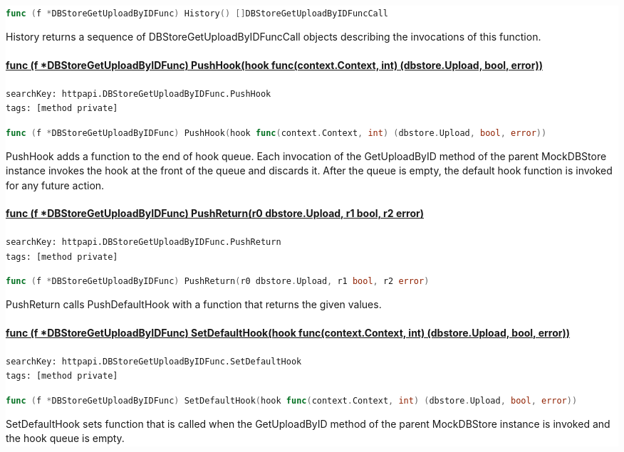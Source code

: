 ```Go
func (f *DBStoreGetUploadByIDFunc) History() []DBStoreGetUploadByIDFuncCall
```

History returns a sequence of DBStoreGetUploadByIDFuncCall objects describing the invocations of this function. 

#### <a id="DBStoreGetUploadByIDFunc.PushHook" href="#DBStoreGetUploadByIDFunc.PushHook">func (f *DBStoreGetUploadByIDFunc) PushHook(hook func(context.Context, int) (dbstore.Upload, bool, error))</a>

```
searchKey: httpapi.DBStoreGetUploadByIDFunc.PushHook
tags: [method private]
```

```Go
func (f *DBStoreGetUploadByIDFunc) PushHook(hook func(context.Context, int) (dbstore.Upload, bool, error))
```

PushHook adds a function to the end of hook queue. Each invocation of the GetUploadByID method of the parent MockDBStore instance invokes the hook at the front of the queue and discards it. After the queue is empty, the default hook function is invoked for any future action. 

#### <a id="DBStoreGetUploadByIDFunc.PushReturn" href="#DBStoreGetUploadByIDFunc.PushReturn">func (f *DBStoreGetUploadByIDFunc) PushReturn(r0 dbstore.Upload, r1 bool, r2 error)</a>

```
searchKey: httpapi.DBStoreGetUploadByIDFunc.PushReturn
tags: [method private]
```

```Go
func (f *DBStoreGetUploadByIDFunc) PushReturn(r0 dbstore.Upload, r1 bool, r2 error)
```

PushReturn calls PushDefaultHook with a function that returns the given values. 

#### <a id="DBStoreGetUploadByIDFunc.SetDefaultHook" href="#DBStoreGetUploadByIDFunc.SetDefaultHook">func (f *DBStoreGetUploadByIDFunc) SetDefaultHook(hook func(context.Context, int) (dbstore.Upload, bool, error))</a>

```
searchKey: httpapi.DBStoreGetUploadByIDFunc.SetDefaultHook
tags: [method private]
```

```Go
func (f *DBStoreGetUploadByIDFunc) SetDefaultHook(hook func(context.Context, int) (dbstore.Upload, bool, error))
```

SetDefaultHook sets function that is called when the GetUploadByID method of the parent MockDBStore instance is invoked and the hook queue is empty. 
